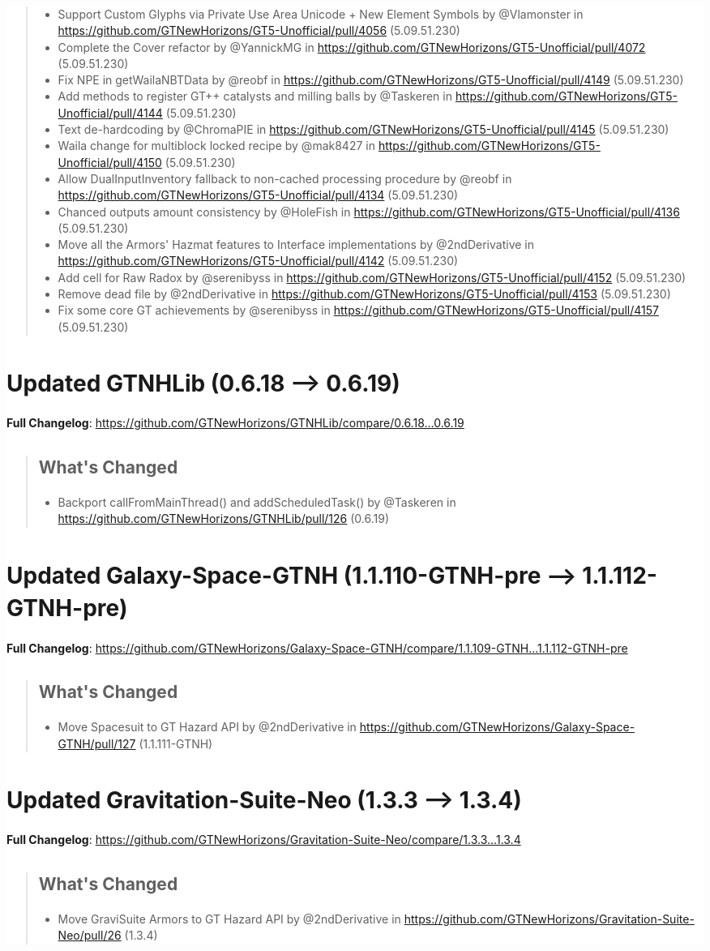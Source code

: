 > * Support Custom Glyphs via Private Use Area Unicode + New Element Symbols by @Vlamonster in https://github.com/GTNewHorizons/GT5-Unofficial/pull/4056 (5.09.51.230)
> * Complete the Cover refactor by @YannickMG in https://github.com/GTNewHorizons/GT5-Unofficial/pull/4072 (5.09.51.230)
> * Fix NPE in getWailaNBTData by @reobf in https://github.com/GTNewHorizons/GT5-Unofficial/pull/4149 (5.09.51.230)
> * Add methods to register GT++ catalysts and milling balls by @Taskeren in https://github.com/GTNewHorizons/GT5-Unofficial/pull/4144 (5.09.51.230)
> * Text de-hardcoding by @ChromaPIE in https://github.com/GTNewHorizons/GT5-Unofficial/pull/4145 (5.09.51.230)
> * Waila change for multiblock locked recipe  by @mak8427 in https://github.com/GTNewHorizons/GT5-Unofficial/pull/4150 (5.09.51.230)
> * Allow DualInputInventory fallback to non-cached processing procedure by @reobf in https://github.com/GTNewHorizons/GT5-Unofficial/pull/4134 (5.09.51.230)
> * Chanced outputs amount consistency by @HoleFish in https://github.com/GTNewHorizons/GT5-Unofficial/pull/4136 (5.09.51.230)
> * Move all the Armors' Hazmat features to Interface implementations by @2ndDerivative in https://github.com/GTNewHorizons/GT5-Unofficial/pull/4142 (5.09.51.230)
> * Add cell for Raw Radox by @serenibyss in https://github.com/GTNewHorizons/GT5-Unofficial/pull/4152 (5.09.51.230)
> * Remove dead file by @2ndDerivative in https://github.com/GTNewHorizons/GT5-Unofficial/pull/4153 (5.09.51.230)
> * Fix some core GT achievements by @serenibyss in https://github.com/GTNewHorizons/GT5-Unofficial/pull/4157 (5.09.51.230)
>

# Updated GTNHLib (0.6.18 -->  0.6.19)
**Full Changelog**: https://github.com/GTNewHorizons/GTNHLib/compare/0.6.18...0.6.19
>## What's Changed
> * Backport callFromMainThread() and addScheduledTask() by @Taskeren in https://github.com/GTNewHorizons/GTNHLib/pull/126 (0.6.19)
>

# Updated Galaxy-Space-GTNH (1.1.110-GTNH-pre -->  1.1.112-GTNH-pre)
**Full Changelog**: https://github.com/GTNewHorizons/Galaxy-Space-GTNH/compare/1.1.109-GTNH...1.1.112-GTNH-pre
>## What's Changed
> * Move Spacesuit to GT Hazard API by @2ndDerivative in https://github.com/GTNewHorizons/Galaxy-Space-GTNH/pull/127 (1.1.111-GTNH)
>

# Updated Gravitation-Suite-Neo (1.3.3 -->  1.3.4)
**Full Changelog**: https://github.com/GTNewHorizons/Gravitation-Suite-Neo/compare/1.3.3...1.3.4
>## What's Changed
> * Move GraviSuite Armors to GT Hazard API by @2ndDerivative in https://github.com/GTNewHorizons/Gravitation-Suite-Neo/pull/26 (1.3.4)
>
